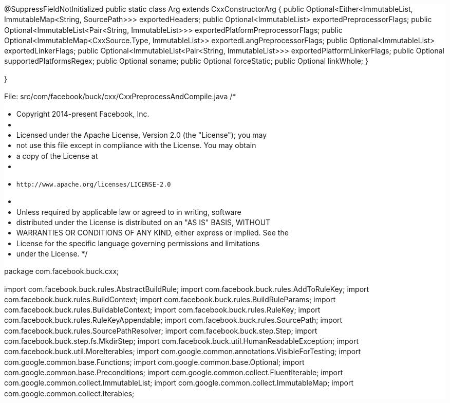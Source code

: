   @SuppressFieldNotInitialized
  public static class Arg extends CxxConstructorArg {
    public Optional<Either<ImmutableList<SourcePath>, ImmutableMap<String, SourcePath>>>
        exportedHeaders;
    public Optional<ImmutableList<String>> exportedPreprocessorFlags;
    public Optional<ImmutableList<Pair<String, ImmutableList<String>>>>
        exportedPlatformPreprocessorFlags;
    public Optional<ImmutableMap<CxxSource.Type, ImmutableList<String>>>
        exportedLangPreprocessorFlags;
    public Optional<ImmutableList<String>> exportedLinkerFlags;
    public Optional<ImmutableList<Pair<String, ImmutableList<String>>>>
        exportedPlatformLinkerFlags;
    public Optional<String> supportedPlatformsRegex;
    public Optional<String> soname;
    public Optional<Boolean> forceStatic;
    public Optional<Boolean> linkWhole;
  }

}


File: src/com/facebook/buck/cxx/CxxPreprocessAndCompile.java
/*
 * Copyright 2014-present Facebook, Inc.
 *
 * Licensed under the Apache License, Version 2.0 (the "License"); you may
 * not use this file except in compliance with the License. You may obtain
 * a copy of the License at
 *
 *     http://www.apache.org/licenses/LICENSE-2.0
 *
 * Unless required by applicable law or agreed to in writing, software
 * distributed under the License is distributed on an "AS IS" BASIS, WITHOUT
 * WARRANTIES OR CONDITIONS OF ANY KIND, either express or implied. See the
 * License for the specific language governing permissions and limitations
 * under the License.
 */

package com.facebook.buck.cxx;

import com.facebook.buck.rules.AbstractBuildRule;
import com.facebook.buck.rules.AddToRuleKey;
import com.facebook.buck.rules.BuildContext;
import com.facebook.buck.rules.BuildRuleParams;
import com.facebook.buck.rules.BuildableContext;
import com.facebook.buck.rules.RuleKey;
import com.facebook.buck.rules.RuleKeyAppendable;
import com.facebook.buck.rules.SourcePath;
import com.facebook.buck.rules.SourcePathResolver;
import com.facebook.buck.step.Step;
import com.facebook.buck.step.fs.MkdirStep;
import com.facebook.buck.util.HumanReadableException;
import com.facebook.buck.util.MoreIterables;
import com.google.common.annotations.VisibleForTesting;
import com.google.common.base.Functions;
import com.google.common.base.Optional;
import com.google.common.base.Preconditions;
import com.google.common.collect.FluentIterable;
import com.google.common.collect.ImmutableList;
import com.google.common.collect.ImmutableMap;
import com.google.common.collect.Iterables;
